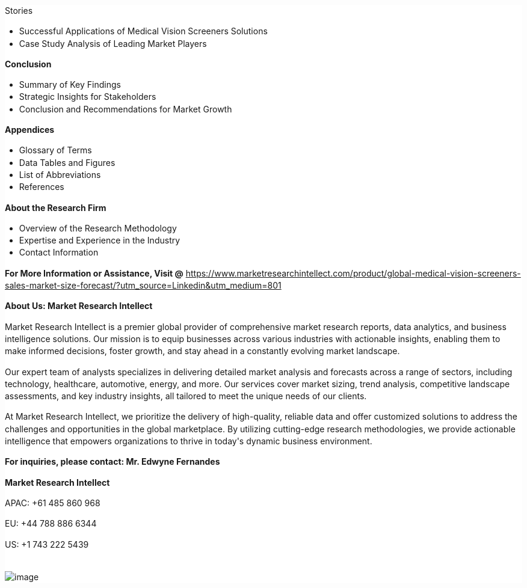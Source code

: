 Stories</strong></p><ul><li>Successful Applications of Medical Vision Screeners  Solutions</li><li>Case Study Analysis of Leading Market Players</li></ul><p><strong>Conclusion</strong></p><ul><li>Summary of Key Findings</li><li>Strategic Insights for Stakeholders</li><li>Conclusion and Recommendations for Market Growth</li></ul><p><strong>Appendices</strong></p><ul><li>Glossary of Terms</li><li>Data Tables and Figures</li><li>List of Abbreviations</li><li>References</li></ul><p><strong>About the Research Firm</strong></p><ul><li>Overview of the Research Methodology</li><li>Expertise and Experience in the Industry</li><li>Contact Information</li></ul></div><div class="article-main__content" data-test-id="publishing-text-block"><p><span class="font-[700]"><strong>For More Information or Assistance, Visit @</strong>&nbsp;<a href="https://www.marketresearchintellect.com/product/global-medical-vision-screeners-sales-market-size-forecast/?utm_source=Linkedin&utm_medium=801">https://www.marketresearchintellect.com/product/global-medical-vision-screeners-sales-market-size-forecast/?utm_source=Linkedin&utm_medium=801</a></span></p><p><strong>About Us: Market Research Intellect</strong></p><p>Market Research Intellect is a premier global provider of comprehensive market research reports, data analytics, and business intelligence solutions. Our mission is to equip businesses across various industries with actionable insights, enabling them to make informed decisions, foster growth, and stay ahead in a constantly evolving market landscape.</p><p>Our expert team of analysts specializes in delivering detailed market analysis and forecasts across a range of sectors, including technology, healthcare, automotive, energy, and more. Our services cover market sizing, trend analysis, competitive landscape assessments, and key industry insights, all tailored to meet the unique needs of our clients.</p><p>At Market Research Intellect, we prioritize the delivery of high-quality, reliable data and offer customized solutions to address the challenges and opportunities in the global marketplace. By utilizing cutting-edge research methodologies, we provide actionable intelligence that empowers organizations to thrive in today's dynamic business environment.</p><p><strong>For inquiries, please contact: Mr. Edwyne Fernandes</strong></p><p><strong>Market Research Intellect</strong></p><p>APAC: +61 485 860 968</p><p>EU: +44 788 886 6344</p><p>US: +1 743 222 5439</p></div><div class="article-main__content" data-test-id="publishing-text-block">&nbsp;</div>
![image](https://github.com/user-attachments/assets/9755b31c-701b-4bfd-80fe-0cb44a312da3)
